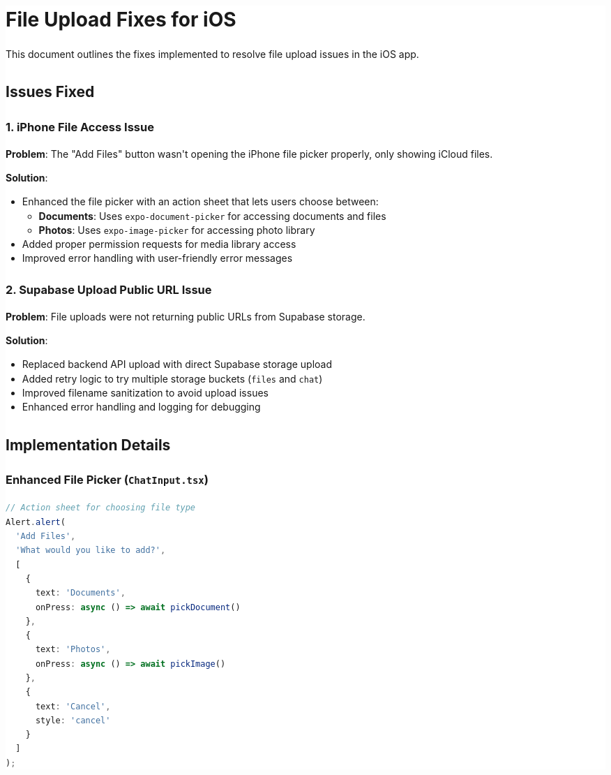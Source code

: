 # File Upload Fixes for iOS

This document outlines the fixes implemented to resolve file upload issues in the iOS app.

## Issues Fixed

### 1. iPhone File Access Issue
**Problem**: The "Add Files" button wasn't opening the iPhone file picker properly, only showing iCloud files.

**Solution**: 
- Enhanced the file picker with an action sheet that lets users choose between:
  - **Documents**: Uses `expo-document-picker` for accessing documents and files
  - **Photos**: Uses `expo-image-picker` for accessing photo library
- Added proper permission requests for media library access
- Improved error handling with user-friendly error messages

### 2. Supabase Upload Public URL Issue
**Problem**: File uploads were not returning public URLs from Supabase storage.

**Solution**:
- Replaced backend API upload with direct Supabase storage upload
- Added retry logic to try multiple storage buckets (`files` and `chat`)
- Improved filename sanitization to avoid upload issues
- Enhanced error handling and logging for debugging

## Implementation Details

### Enhanced File Picker (`ChatInput.tsx`)
```typescript
// Action sheet for choosing file type
Alert.alert(
  'Add Files',
  'What would you like to add?',
  [
    {
      text: 'Documents',
      onPress: async () => await pickDocument()
    },
    {
      text: 'Photos', 
      onPress: async () => await pickImage()
    },
    {
      text: 'Cancel',
      style: 'cancel'
    }
  ]
);
```
